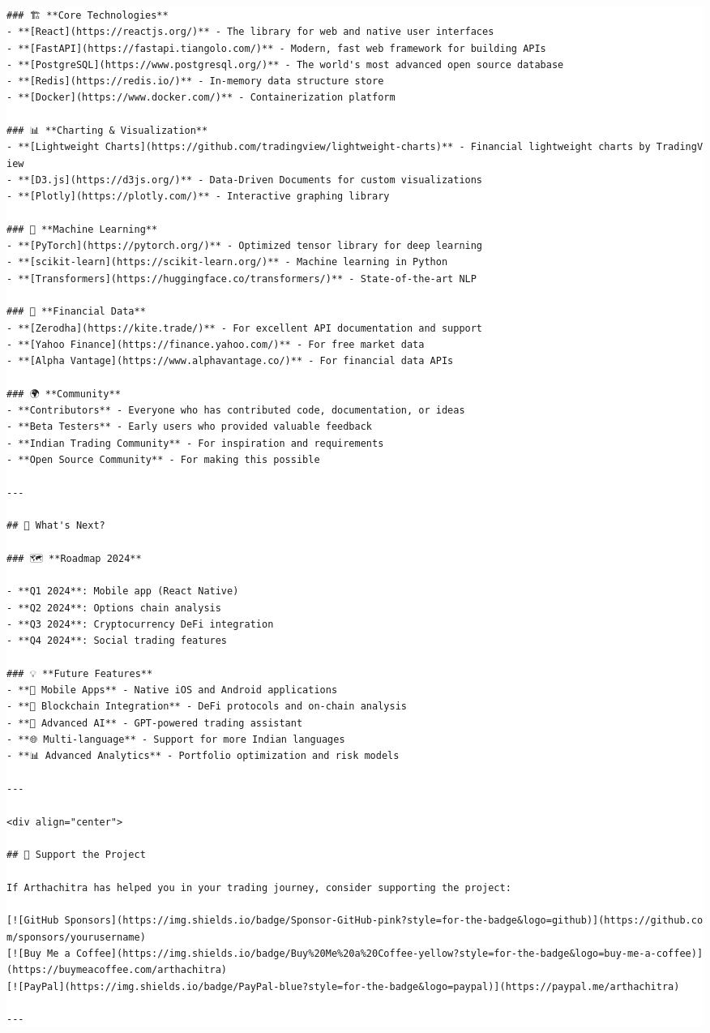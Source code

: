 ```
### 🏗️ **Core Technologies**
- **[React](https://reactjs.org/)** - The library for web and native user interfaces
- **[FastAPI](https://fastapi.tiangolo.com/)** - Modern, fast web framework for building APIs
- **[PostgreSQL](https://www.postgresql.org/)** - The world's most advanced open source database
- **[Redis](https://redis.io/)** - In-memory data structure store
- **[Docker](https://www.docker.com/)** - Containerization platform

### 📊 **Charting & Visualization**
- **[Lightweight Charts](https://github.com/tradingview/lightweight-charts)** - Financial lightweight charts by TradingView
- **[D3.js](https://d3js.org/)** - Data-Driven Documents for custom visualizations
- **[Plotly](https://plotly.com/)** - Interactive graphing library

### 🤖 **Machine Learning**
- **[PyTorch](https://pytorch.org/)** - Optimized tensor library for deep learning
- **[scikit-learn](https://scikit-learn.org/)** - Machine learning in Python
- **[Transformers](https://huggingface.co/transformers/)** - State-of-the-art NLP

### 🏦 **Financial Data**
- **[Zerodha](https://kite.trade/)** - For excellent API documentation and support
- **[Yahoo Finance](https://finance.yahoo.com/)** - For free market data
- **[Alpha Vantage](https://www.alphavantage.co/)** - For financial data APIs

### 🌍 **Community**
- **Contributors** - Everyone who has contributed code, documentation, or ideas
- **Beta Testers** - Early users who provided valuable feedback  
- **Indian Trading Community** - For inspiration and requirements
- **Open Source Community** - For making this possible

---

## 🚀 What's Next?

### 🗺️ **Roadmap 2024**

- **Q1 2024**: Mobile app (React Native)
- **Q2 2024**: Options chain analysis
- **Q3 2024**: Cryptocurrency DeFi integration
- **Q4 2024**: Social trading features

### 💡 **Future Features**
- **📱 Mobile Apps** - Native iOS and Android applications
- **🔗 Blockchain Integration** - DeFi protocols and on-chain analysis
- **🤖 Advanced AI** - GPT-powered trading assistant
- **🌐 Multi-language** - Support for more Indian languages
- **📊 Advanced Analytics** - Portfolio optimization and risk models

---

<div align="center">

## 💝 Support the Project

If Arthachitra has helped you in your trading journey, consider supporting the project:

[![GitHub Sponsors](https://img.shields.io/badge/Sponsor-GitHub-pink?style=for-the-badge&logo=github)](https://github.com/sponsors/yourusername)
[![Buy Me a Coffee](https://img.shields.io/badge/Buy%20Me%20a%20Coffee-yellow?style=for-the-badge&logo=buy-me-a-coffee)](https://buymeacoffee.com/arthachitra)
[![PayPal](https://img.shields.io/badge/PayPal-blue?style=for-the-badge&logo=paypal)](https://paypal.me/arthachitra)

---
```